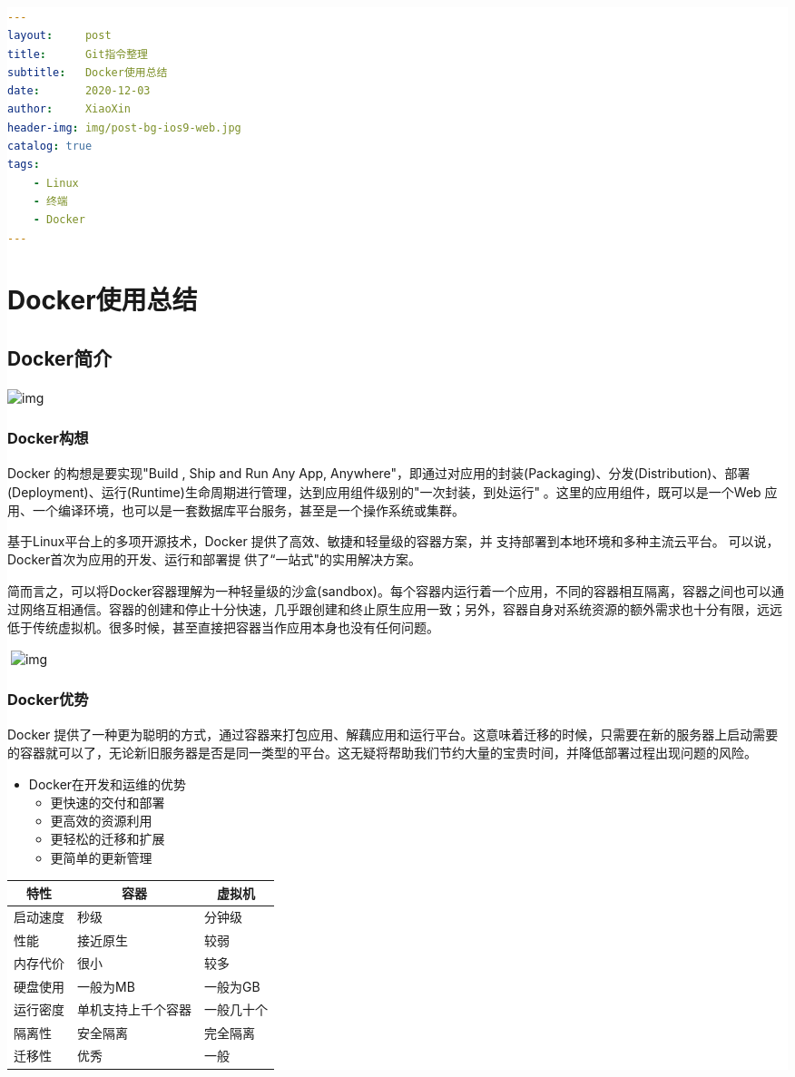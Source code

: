 ```yaml
---
layout:     post
title:      Git指令整理
subtitle:   Docker使用总结
date:       2020-12-03
author:     XiaoXin
header-img: img/post-bg-ios9-web.jpg
catalog: true
tags:
    - Linux
    - 终端
    - Docker
---
```


# Docker使用总结

## Docker简介

![img](http://www.datacenterdude.com/wp-content/uploads/2015/03/docker-banner.png) 

### Docker构想

Docker 的构想是要实现"Build , Ship and Run Any App, Anywhere"，即通过对应用的封装(Packaging)、分发(Distribution)、部署(Deployment)、运行(Runtime)生命周期进行管理，达到应用组件级别的"一次封装，到处运行" 。这里的应用组件，既可以是一个Web 应用、一个编译环境，也可以是一套数据库平台服务，甚至是一个操作系统或集群。

基于Linux平台上的多项开源技术，Docker 提供了高效、敏捷和轻量级的容器方案，并 支持部署到本地环境和多种主流云平台。 可以说，Docker首次为应用的开发、运行和部署提 供了“一站式"的实用解决方案。

简而言之，可以将Docker容器理解为一种轻量级的沙盒(sandbox)。每个容器内运行着一个应用，不同的容器相互隔离，容器之间也可以通过网络互相通信。容器的创建和停止十分快速，几乎跟创建和终止原生应用一致；另外，容器自身对系统资源的额外需求也十分有限，远远低于传统虚拟机。很多时候，甚至直接把容器当作应用本身也没有任何问题。

​                                                    ![img](https://pic1.zhimg.com/80/v2-d5c06c456761b5a27090e3328b1f6882_720w.jpg?source=1940ef5c) 

### Docker优势

Docker 提供了一种更为聪明的方式，通过容器来打包应用、解藕应用和运行平台。这意味着迁移的时候，只需要在新的服务器上启动需要的容器就可以了，无论新旧服务器是否是同一类型的平台。这无疑将帮助我们节约大量的宝贵时间，并降低部署过程出现问题的风险。

- Docker在开发和运维的优势
  - 更快速的交付和部署
  - 更高效的资源利用
  - 更轻松的迁移和扩展
  - 更简单的更新管理

| 特性     | 容器               | 虚拟机     |
| -------- | ------------------ | ---------- |
| 启动速度 | 秒级               | 分钟级     |
| 性能     | 接近原生           | 较弱       |
| 内存代价 | 很小               | 较多       |
| 硬盘使用 | 一般为MB           | 一般为GB   |
| 运行密度 | 单机支持上千个容器 | 一般几十个 |
| 隔离性   | 安全隔离           | 完全隔离   |
| 迁移性   | 优秀               | 一般       |
